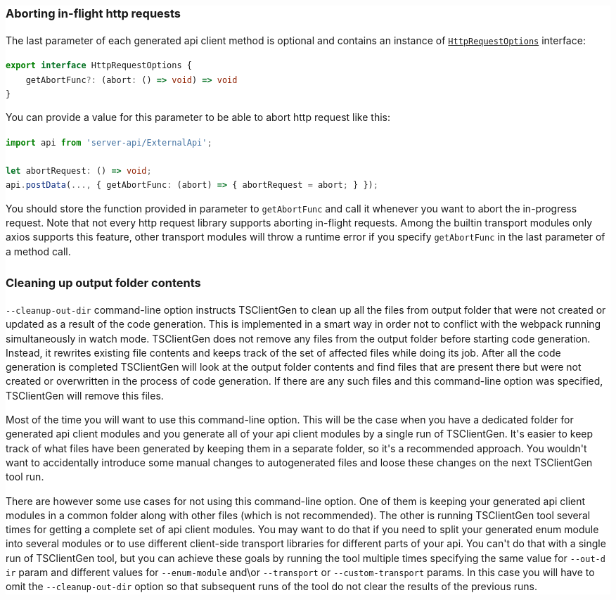 ### Aborting in-flight http requests

The last parameter of each generated api client method is optional and contains an instance of  [`HttpRequestOptions`](https://github.com/smartcatai/ts-client-gen/blob/develop/TSClientGen.Core/transport-contracts.ts) interface:

```typescript
export interface HttpRequestOptions {
	getAbortFunc?: (abort: () => void) => void
}
```

You can provide a value for this parameter to be able to abort http request like this:

```typescript
import api from 'server-api/ExternalApi';

let abortRequest: () => void;
api.postData(..., { getAbortFunc: (abort) => { abortRequest = abort; } });
```

You should store the function provided in parameter to `getAbortFunc` and call it whenever you want to abort the in-progress request. Note that not every http request library supports aborting in-flight requests. Among the builtin transport modules only axios supports this feature,  other transport modules will throw a runtime error if you specify `getAbortFunc` in the last parameter of a method call.

### Cleaning up output folder contents

 `--cleanup-out-dir` command-line option instructs TSClientGen to clean up all the files from output folder that were not created or updated as a result of the code generation. This is implemented in a smart way in order not to conflict with the webpack running simultaneously in watch mode. TSClientGen does not remove any files from the output folder before starting code generation. Instead, it rewrites existing file contents and keeps track of the set of affected files while doing its job. After all the code generation is completed TSClientGen will look at the output folder contents and find files that are present there but were not created or overwritten in the process of code generation. If there are any such files and this command-line option was specified, TSClientGen will remove this files.

Most of the time you will want to use this command-line option. This will be the case when you have a dedicated folder for generated api client modules and you generate all of your api client modules by a single run of TSClientGen. It's easier to keep track of what files have been generated by keeping them in a separate folder, so it's a recommended approach. You wouldn't want to accidentally introduce some manual changes to autogenerated files and loose these changes on the next TSClientGen tool run.

There are however some use cases for not using this command-line option. One of them is keeping your generated api client modules in a common folder along with other files (which is not recommended). The other is running TSClientGen tool several times for getting a complete set of api client modules. You may want to do that if you need to split your generated enum module into several modules or to use different client-side transport libraries for different parts of your api. You can't do that with a single run of TSClientGen tool, but you can achieve these goals by running the tool multiple times specifying the same value for `--out-dir` param and different values for `--enum-module` and\or `--transport` or `--custom-transport` params. In this case you will have to omit the `--cleanup-out-dir` option so that subsequent runs of the tool do not clear the results of the previous runs.

